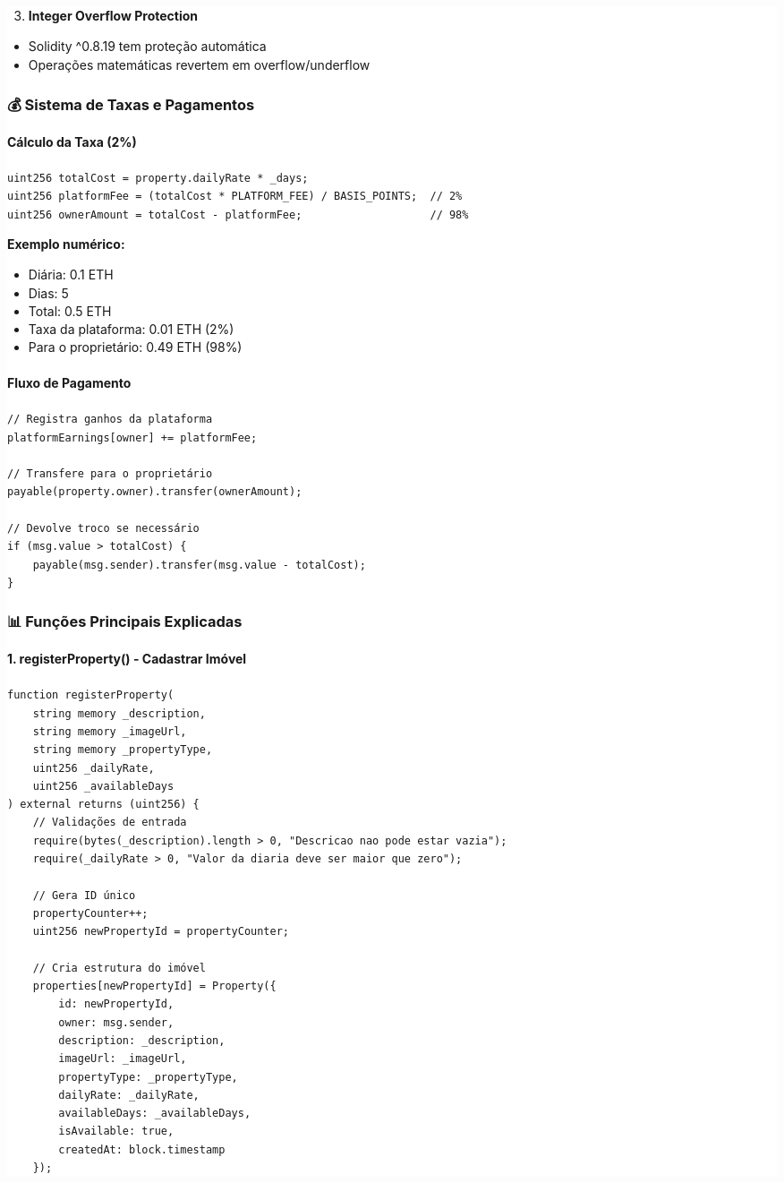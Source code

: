 3. **Integer Overflow Protection**
- Solidity ^0.8.19 tem proteção automática
- Operações matemáticas revertem em overflow/underflow

### 💰 **Sistema de Taxas e Pagamentos**

#### **Cálculo da Taxa (2%)**
```solidity
uint256 totalCost = property.dailyRate * _days;
uint256 platformFee = (totalCost * PLATFORM_FEE) / BASIS_POINTS;  // 2%
uint256 ownerAmount = totalCost - platformFee;                    // 98%
```

**Exemplo numérico:**
- Diária: 0.1 ETH
- Dias: 5
- Total: 0.5 ETH
- Taxa da plataforma: 0.01 ETH (2%)
- Para o proprietário: 0.49 ETH (98%)

#### **Fluxo de Pagamento**
```solidity
// Registra ganhos da plataforma
platformEarnings[owner] += platformFee;

// Transfere para o proprietário
payable(property.owner).transfer(ownerAmount);

// Devolve troco se necessário
if (msg.value > totalCost) {
    payable(msg.sender).transfer(msg.value - totalCost);
}
```

### 📊 **Funções Principais Explicadas**

#### **1. registerProperty() - Cadastrar Imóvel**
```solidity
function registerProperty(
    string memory _description,
    string memory _imageUrl,
    string memory _propertyType,
    uint256 _dailyRate,
    uint256 _availableDays
) external returns (uint256) {
    // Validações de entrada
    require(bytes(_description).length > 0, "Descricao nao pode estar vazia");
    require(_dailyRate > 0, "Valor da diaria deve ser maior que zero");
    
    // Gera ID único
    propertyCounter++;
    uint256 newPropertyId = propertyCounter;
    
    // Cria estrutura do imóvel
    properties[newPropertyId] = Property({
        id: newPropertyId,
        owner: msg.sender,
        description: _description,
        imageUrl: _imageUrl,
        propertyType: _propertyType,
        dailyRate: _dailyRate,
        availableDays: _availableDays,
        isAvailable: true,
        createdAt: block.timestamp
    });
```